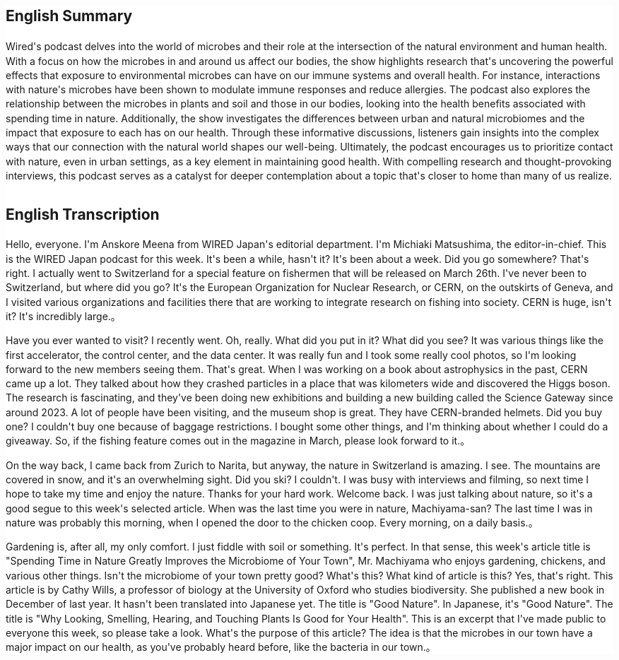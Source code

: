 ## **English Summary**



Wired's podcast delves into the world of microbes and their role at the intersection of the natural environment and human health. With a focus on how the microbes in and around us affect our bodies, the show highlights research that's uncovering the powerful effects that exposure to environmental microbes can have on our immune systems and overall health. For instance, interactions with nature's microbes have been shown to modulate immune responses and reduce allergies. The podcast also explores the relationship between the microbes in plants and soil and those in our bodies, looking into the health benefits associated with spending time in nature. Additionally, the show investigates the differences between urban and natural microbiomes and the impact that exposure to each has on our health. Through these informative discussions, listeners gain insights into the complex ways that our connection with the natural world shapes our well-being. Ultimately, the podcast encourages us to prioritize contact with nature, even in urban settings, as a key element in maintaining good health. With compelling research and thought-provoking interviews, this podcast serves as a catalyst for deeper contemplation about a topic that's closer to home than many of us realize.


## **English Transcription**



Hello, everyone. I'm Anskore Meena from WIRED Japan's editorial department. I'm Michiaki Matsushima, the editor-in-chief. This is the WIRED Japan podcast for this week. It's been a while, hasn't it? It's been about a week. Did you go somewhere? That's right. I actually went to Switzerland for a special feature on fishermen that will be released on March 26th. I've never been to Switzerland, but where did you go? It's the European Organization for Nuclear Research, or CERN, on the outskirts of Geneva, and I visited various organizations and facilities there that are working to integrate research on fishing into society. CERN is huge, isn't it? It's incredibly large.。

Have you ever wanted to visit? I recently went. Oh, really. What did you put in it? What did you see? It was various things like the first accelerator, the control center, and the data center. It was really fun and I took some really cool photos, so I'm looking forward to the new members seeing them. That's great. When I was working on a book about astrophysics in the past, CERN came up a lot. They talked about how they crashed particles in a place that was kilometers wide and discovered the Higgs boson. The research is fascinating, and they've been doing new exhibitions and building a new building called the Science Gateway since around 2023. A lot of people have been visiting, and the museum shop is great. They have CERN-branded helmets. Did you buy one? I couldn't buy one because of baggage restrictions. I bought some other things, and I'm thinking about whether I could do a giveaway. So, if the fishing feature comes out in the magazine in March, please look forward to it.。

On the way back, I came back from Zurich to Narita, but anyway, the nature in Switzerland is amazing. I see. The mountains are covered in snow, and it's an overwhelming sight. Did you ski? I couldn't. I was busy with interviews and filming, so next time I hope to take my time and enjoy the nature. Thanks for your hard work. Welcome back. I was just talking about nature, so it's a good segue to this week's selected article. When was the last time you were in nature, Machiyama-san? The last time I was in nature was probably this morning, when I opened the door to the chicken coop. Every morning, on a daily basis.。

Gardening is, after all, my only comfort. I just fiddle with soil or something. It's perfect. In that sense, this week's article title is "Spending Time in Nature Greatly Improves the Microbiome of Your Town", Mr. Machiyama who enjoys gardening, chickens, and various other things. Isn't the microbiome of your town pretty good? What's this? What kind of article is this? Yes, that's right. This article is by Cathy Wills, a professor of biology at the University of Oxford who studies biodiversity. She published a new book in December of last year. It hasn't been translated into Japanese yet. The title is "Good Nature". In Japanese, it's "Good Nature". The title is "Why Looking, Smelling, Hearing, and Touching Plants Is Good for Your Health". This is an excerpt that I've made public to everyone this week, so please take a look. What's the purpose of this article? The idea is that the microbes in our town have a major impact on our health, as you've probably heard before, like the bacteria in our town.。
